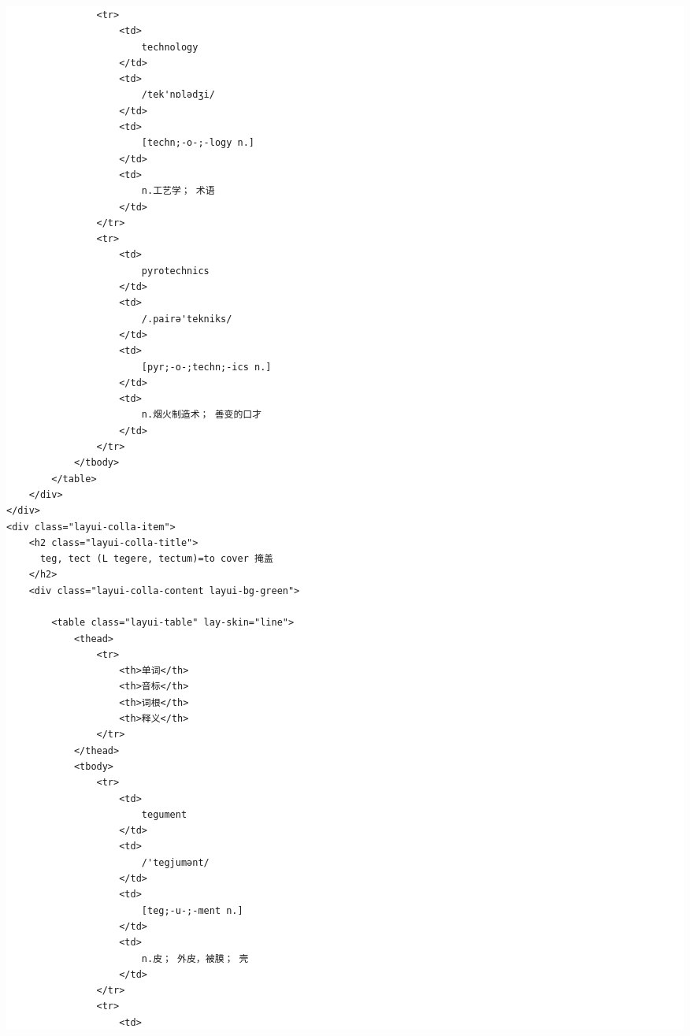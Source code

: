                     <tr>
                        <td>
                            technology
                        </td>
                        <td>
                            /tek'nɒlәdʒi/
                        </td>
                        <td>
                            [techn;-o-;-logy n.]
                        </td>
                        <td>
                            n.工艺学； 术语
                        </td>
                    </tr>
                    <tr>
                        <td>
                            pyrotechnics
                        </td>
                        <td>
                            /.pairә'tekniks/
                        </td>
                        <td>
                            [pyr;-o-;techn;-ics n.]
                        </td>
                        <td>
                            n.烟火制造术； 善变的口才
                        </td>
                    </tr>
                </tbody>
            </table>
        </div>
    </div>
    <div class="layui-colla-item">
        <h2 class="layui-colla-title">
          teg, tect (L tegere, tectum)=to cover 掩盖
        </h2>
        <div class="layui-colla-content layui-bg-green">
          
            <table class="layui-table" lay-skin="line">
                <thead>
                    <tr>
                        <th>单词</th>
                        <th>音标</th>
                        <th>词根</th>
                        <th>释义</th>
                    </tr>
                </thead>
                <tbody>
                    <tr>
                        <td>
                            tegument
                        </td>
                        <td>
                            /'tegjumәnt/
                        </td>
                        <td>
                            [teg;-u-;-ment n.]
                        </td>
                        <td>
                            n.皮； 外皮，被膜； 壳
                        </td>
                    </tr>
                    <tr>
                        <td>